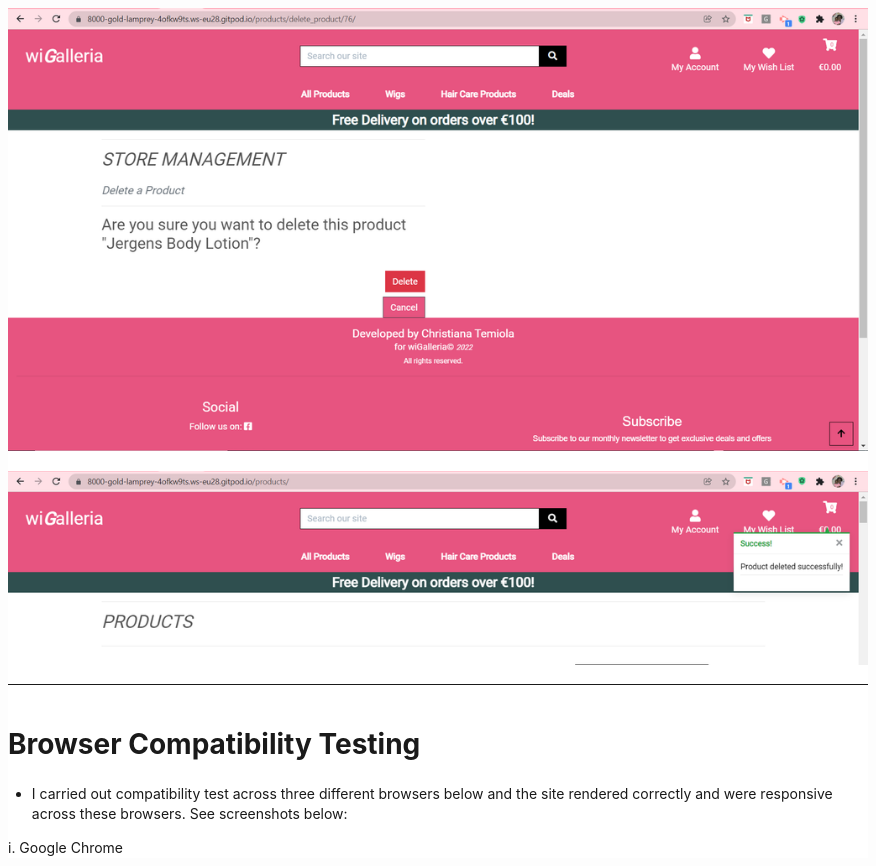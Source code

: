 ![Admin-User Delete Products Page](documentation/user_stories_testing/admin_user_delete_prod_confirm.png)

![Admin-User Delete Products Page](documentation/user_stories_testing/admin_user_delete_success.png)

---

# Browser Compatibility Testing

* I carried out compatibility test across three different browsers below and the site rendered correctly and were responsive across these browsers. See screenshots below:

i. Google Chrome
